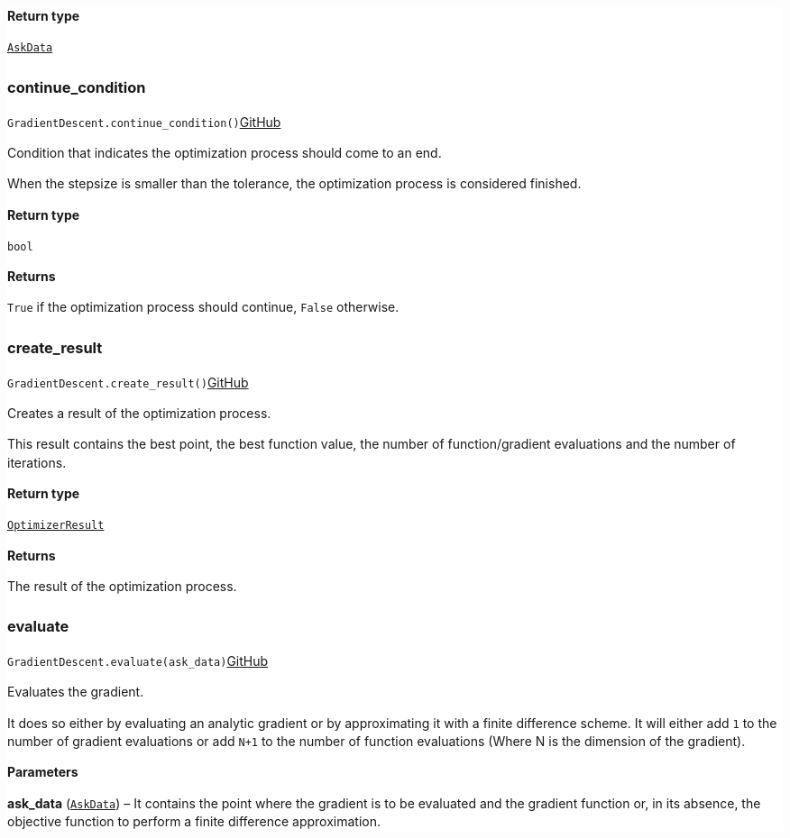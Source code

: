 **Return type**

[`AskData`](qiskit.algorithms.optimizers.AskData "qiskit.algorithms.optimizers.steppable_optimizer.AskData")

### continue\_condition

<span id="qiskit.algorithms.optimizers.GradientDescent.continue_condition" />

`GradientDescent.continue_condition()`[GitHub](https://github.com/qiskit/qiskit/tree/stable/0.22/qiskit/algorithms/optimizers/gradient_descent.py "view source code")

Condition that indicates the optimization process should come to an end.

When the stepsize is smaller than the tolerance, the optimization process is considered finished.

**Return type**

`bool`

**Returns**

`True` if the optimization process should continue, `False` otherwise.

### create\_result

<span id="qiskit.algorithms.optimizers.GradientDescent.create_result" />

`GradientDescent.create_result()`[GitHub](https://github.com/qiskit/qiskit/tree/stable/0.22/qiskit/algorithms/optimizers/gradient_descent.py "view source code")

Creates a result of the optimization process.

This result contains the best point, the best function value, the number of function/gradient evaluations and the number of iterations.

**Return type**

[`OptimizerResult`](qiskit.algorithms.optimizers.OptimizerResult "qiskit.algorithms.optimizers.optimizer.OptimizerResult")

**Returns**

The result of the optimization process.

### evaluate

<span id="qiskit.algorithms.optimizers.GradientDescent.evaluate" />

`GradientDescent.evaluate(ask_data)`[GitHub](https://github.com/qiskit/qiskit/tree/stable/0.22/qiskit/algorithms/optimizers/gradient_descent.py "view source code")

Evaluates the gradient.

It does so either by evaluating an analytic gradient or by approximating it with a finite difference scheme. It will either add `1` to the number of gradient evaluations or add `N+1` to the number of function evaluations (Where N is the dimension of the gradient).

**Parameters**

**ask\_data** ([`AskData`](qiskit.algorithms.optimizers.AskData "qiskit.algorithms.optimizers.steppable_optimizer.AskData")) – It contains the point where the gradient is to be evaluated and the gradient function or, in its absence, the objective function to perform a finite difference approximation.
